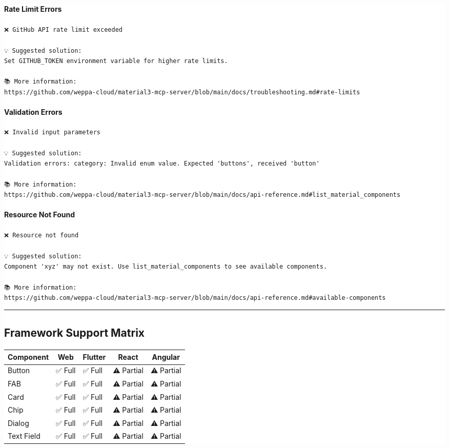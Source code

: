 #### Rate Limit Errors

```
❌ GitHub API rate limit exceeded

💡 Suggested solution:
Set GITHUB_TOKEN environment variable for higher rate limits.

📚 More information:
https://github.com/weppa-cloud/material3-mcp-server/blob/main/docs/troubleshooting.md#rate-limits
```

#### Validation Errors

```
❌ Invalid input parameters

💡 Suggested solution:
Validation errors: category: Invalid enum value. Expected 'buttons', received 'button'

📚 More information:
https://github.com/weppa-cloud/material3-mcp-server/blob/main/docs/api-reference.md#list_material_components
```

#### Resource Not Found

```
❌ Resource not found

💡 Suggested solution:
Component 'xyz' may not exist. Use list_material_components to see available components.

📚 More information:
https://github.com/weppa-cloud/material3-mcp-server/blob/main/docs/api-reference.md#available-components
```

---

## Framework Support Matrix

| Component | Web | Flutter | React | Angular |
|-----------|-----|---------|-------|---------|
| Button | ✅ Full | ✅ Full | ⚠️ Partial | ⚠️ Partial |
| FAB | ✅ Full | ✅ Full | ⚠️ Partial | ⚠️ Partial |
| Card | ✅ Full | ✅ Full | ⚠️ Partial | ⚠️ Partial |
| Chip | ✅ Full | ✅ Full | ⚠️ Partial | ⚠️ Partial |
| Dialog | ✅ Full | ✅ Full | ⚠️ Partial | ⚠️ Partial |
| Text Field | ✅ Full | ✅ Full | ⚠️ Partial | ⚠️ Partial |
